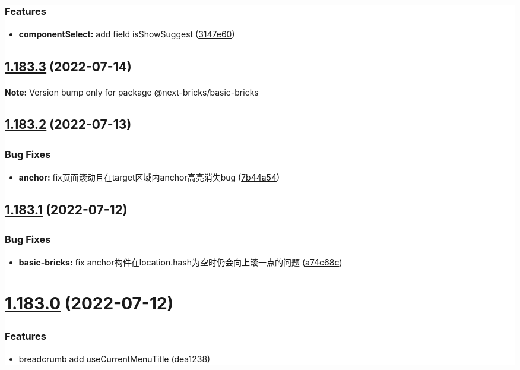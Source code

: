 ### Features

* **componentSelect:** add field isShowSuggest ([3147e60](https://github.com/easyops-cn/next-basics/commit/3147e602b1cd23762028ecad54cc7385ff74ddaa))





## [1.183.3](https://github.com/easyops-cn/next-basics/compare/@next-bricks/basic-bricks@1.183.2...@next-bricks/basic-bricks@1.183.3) (2022-07-14)

**Note:** Version bump only for package @next-bricks/basic-bricks





## [1.183.2](https://github.com/easyops-cn/next-basics/compare/@next-bricks/basic-bricks@1.183.1...@next-bricks/basic-bricks@1.183.2) (2022-07-13)


### Bug Fixes

* **anchor:** fix页面滚动且在target区域内anchor高亮消失bug ([7b44a54](https://github.com/easyops-cn/next-basics/commit/7b44a54204a0bd84d39e7cec75fa059d250e58f7))





## [1.183.1](https://github.com/easyops-cn/next-basics/compare/@next-bricks/basic-bricks@1.183.0...@next-bricks/basic-bricks@1.183.1) (2022-07-12)


### Bug Fixes

* **basic-bricks:** fix anchor构件在location.hash为空时仍会向上滚一点的问题 ([a74c68c](https://github.com/easyops-cn/next-basics/commit/a74c68cf01f8a032ba937faf1061923da8222e08))





# [1.183.0](https://github.com/easyops-cn/next-basics/compare/@next-bricks/basic-bricks@1.182.2...@next-bricks/basic-bricks@1.183.0) (2022-07-12)


### Features

* breadcrumb add useCurrentMenuTitle ([dea1238](https://github.com/easyops-cn/next-basics/commit/dea12381923596464a2254ec8a53f545c563c2d9))

